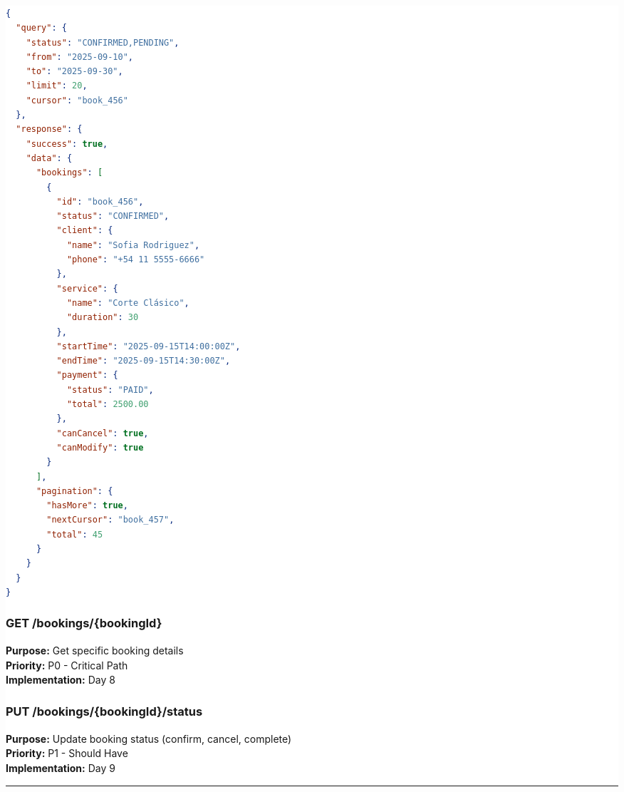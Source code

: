 ```json
{
  "query": {
    "status": "CONFIRMED,PENDING",
    "from": "2025-09-10",
    "to": "2025-09-30",
    "limit": 20,
    "cursor": "book_456"
  },
  "response": {
    "success": true,
    "data": {
      "bookings": [
        {
          "id": "book_456",
          "status": "CONFIRMED",
          "client": {
            "name": "Sofia Rodriguez",
            "phone": "+54 11 5555-6666"
          },
          "service": {
            "name": "Corte Clásico",
            "duration": 30
          },
          "startTime": "2025-09-15T14:00:00Z",
          "endTime": "2025-09-15T14:30:00Z",
          "payment": {
            "status": "PAID",
            "total": 2500.00
          },
          "canCancel": true,
          "canModify": true
        }
      ],
      "pagination": {
        "hasMore": true,
        "nextCursor": "book_457",
        "total": 45
      }
    }
  }
}
```

### GET /bookings/{bookingId}
**Purpose:** Get specific booking details  
**Priority:** P0 - Critical Path  
**Implementation:** Day 8  

### PUT /bookings/{bookingId}/status
**Purpose:** Update booking status (confirm, cancel, complete)  
**Priority:** P1 - Should Have  
**Implementation:** Day 9  

---
